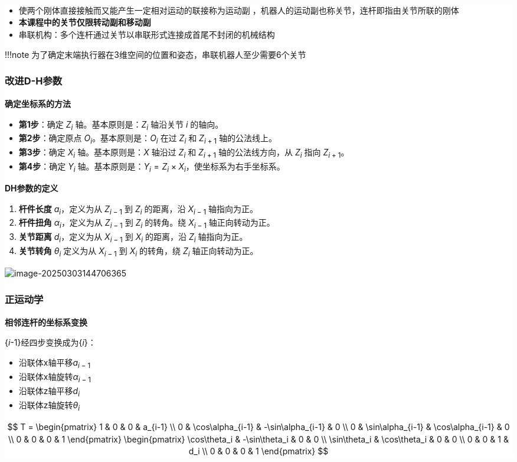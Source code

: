 - 使两个刚体直接接触而又能产生一定相对运动的联接称为运动副 ，机器人的运动副也称关节，连杆即指由关节所联的刚体
- **本课程中的关节仅限转动副和移动副**
- 串联机构：多个连杆通过关节以串联形式连接成首尾不封闭的机械结构


!!!note 
  为了确定末端执行器在3维空间的位置和姿态，串联机器人至少需要6个关节<br>



### 改进D-H参数

**确定坐标系的方法**

- **第1步**：确定 $Z_i$ 轴。基本原则是：$Z_i$ 轴沿关节 $i$ 的轴向。
- **第2步**：确定原点 $O_i$。基本原则是：$O_i$ 在过 $Z_i$ 和 $Z_{i+1}$ 轴的公法线上。
- **第3步**：确定 $X_i$ 轴。基本原则是：$X$ 轴沿过 $Z_i$ 和 $Z_{i+1}$ 轴的公法线方向，从 $Z_i$ 指向 $Z_{i+1}$。
- **第4步**：确定 $Y_i$ 轴。基本原则是：$Y_i = Z_i \times X_i$，使坐标系为右手坐标系。

**DH参数的定义**

1. **杆件长度** $a_i$，定义为从 $Z_{i-1}$ 到 $Z_i$ 的距离，沿 $X_{i-1}$ 轴指向为正。
2. **杆件扭角** $\alpha_i$，定义为从 $Z_{i-1}$ 到 $Z_i$ 的转角。绕 $X_{i-1}$ 轴正向转动为正。
3. **关节距离** $d_i$，定义为从 $X_{i-1}$ 到 $X_i$ 的距离，沿 $Z_i$ 轴指向为正。
4. **关节转角** $\theta_i$ 定义为从 $X_{i-1}$ 到 $X_i$ 的转角，绕 $Z_i$ 轴正向转动为正。



![image-20250303144706365](https://zyysite.oss-cn-hangzhou.aliyuncs.com/202503031447461.png)





### 正运动学

**相邻连杆的坐标系变换**

{*i*-1}经四步变换成为{*i*}：

- 沿联体x轴平移$a_{i-1}$
- 沿联体x轴旋转$\alpha_{i-1}$
- 沿联体z轴平移$d_i$
- 沿联体z轴旋转$\theta_i$

$$
T = \begin{pmatrix}
1 & 0 & 0 & a_{i-1} \\
0 & \cos\alpha_{i-1} & -\sin\alpha_{i-1} & 0 \\
0 & \sin\alpha_{i-1} & \cos\alpha_{i-1} & 0 \\
0 & 0 & 0 & 1
\end{pmatrix}
\begin{pmatrix}
\cos\theta_i & -\sin\theta_i & 0 & 0 \\
\sin\theta_i & \cos\theta_i & 0 & 0 \\
0 & 0 & 1 & d_i \\
0 & 0 & 0 & 1
\end{pmatrix}
$$
